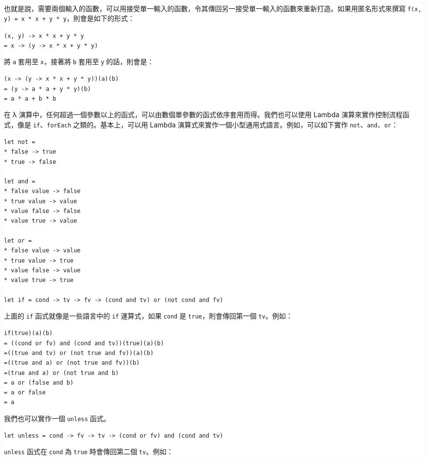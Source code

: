 也就是說，需要兩個輸入的函數，可以用接受單一輸入的函數，令其傳回另一接受單一輸入的函數來重新打造。如果用匿名形式來撰寫 `f(x, y) = x * x + y * y`，則會是如下的形式：

```
(x, y) -> x * x + y * y
= x -> (y -> x * x + y * y)
```

將 `a` 套用至 `x`，接著將 `b` 套用至 `y` 的話，則會是：

```
(x -> (y -> x * x + y * y))(a)(b)
= (y -> a * a + y * y)(b)
= a * a + b * b
```

在 λ 演算中，任何超過一個參數以上的函式，可以由數個單參數的函式依序套用而得。我們也可以使用 Lambda 演算來實作控制流程函式，像是 `if`、`forEach` 之類的。基本上，可以用 Lambda 演算式來實作一個小型通用式語言。例如，可以如下實作 `not`、`and`、`or`：

```
let not =
* false -> true
* true -> false
 
let and =
* false value -> false
* true value -> value
* value false -> false
* value true -> value
 
let or =
* false value -> value
* true value -> true
* value false -> value
* value true -> true

let if = cond -> tv -> fv -> (cond and tv) or (not cond and fv)
```

上面的 `if` 函式就像是一些語言中的 `if` 運算式，如果 `cond` 是 `true`，則會傳回第一個 `tv`。例如：

```
if(true)(a)(b)
= ((cond or fv) and (cond and tv))(true)(a)(b)
=((true and tv) or (not true and fv))(a)(b)
=((true and a) or (not true and fv))(b)
=(true and a) or (not true and b)
= a or (false and b)
= a or false
= a
```

我們也可以實作一個 `unless` 函式。

```
let unless = cond -> fv -> tv -> (cond or fv) and (cond and tv)
```

`unless` 函式在 `cond` 為 `true` 時會傳回第二個 `tv`。例如：
